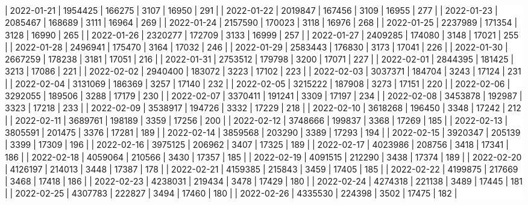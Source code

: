 | 2022-01-21 | 1954425 | 166275 | 3107 | 16950 | 291 |
| 2022-01-22 | 2019847 | 167456 | 3109 | 16955 | 277 |
| 2022-01-23 | 2085467 | 168689 | 3111 | 16964 | 269 |
| 2022-01-24 | 2157590 | 170023 | 3118 | 16976 | 268 |
| 2022-01-25 | 2237989 | 171354 | 3128 | 16990 | 265 |
| 2022-01-26 | 2320277 | 172709 | 3133 | 16999 | 257 |
| 2022-01-27 | 2409285 | 174080 | 3148 | 17021 | 255 |
| 2022-01-28 | 2496941 | 175470 | 3164 | 17032 | 246 |
| 2022-01-29 | 2583443 | 176830 | 3173 | 17041 | 226 |
| 2022-01-30 | 2667259 | 178238 | 3181 | 17051 | 216 |
| 2022-01-31 | 2753512 | 179798 | 3200 | 17071 | 227 |
| 2022-02-01 | 2844395 | 181425 | 3213 | 17086 | 221 |
| 2022-02-02 | 2940400 | 183072 | 3223 | 17102 | 223 |
| 2022-02-03 | 3037371 | 184704 | 3243 | 17124 | 231 |
| 2022-02-04 | 3131069 | 186369 | 3257 | 17140 | 232 |
| 2022-02-05 | 3215222 | 187908 | 3273 | 17151 | 220 |
| 2022-02-06 | 3292055 | 189506 | 3288 | 17179 | 230 |
| 2022-02-07 | 3370411 | 191241 | 3309 | 17197 | 234 |
| 2022-02-08 | 3453878 | 192987 | 3323 | 17218 | 233 |
| 2022-02-09 | 3538917 | 194726 | 3332 | 17229 | 218 |
| 2022-02-10 | 3618268 | 196450 | 3348 | 17242 | 212 |
| 2022-02-11 | 3689761 | 198189 | 3359 | 17256 | 200 |
| 2022-02-12 | 3748666 | 199837 | 3368 | 17269 | 185 |
| 2022-02-13 | 3805591 | 201475 | 3376 | 17281 | 189 |
| 2022-02-14 | 3859568 | 203290 | 3389 | 17293 | 194 |
| 2022-02-15 | 3920347 | 205139 | 3399 | 17309 | 196 |
| 2022-02-16 | 3975125 | 206962 | 3407 | 17325 | 189 |
| 2022-02-17 | 4023986 | 208756 | 3418 | 17341 | 186 |
| 2022-02-18 | 4059064 | 210566 | 3430 | 17357 | 185 |
| 2022-02-19 | 4091515 | 212290 | 3438 | 17374 | 189 |
| 2022-02-20 | 4126197 | 214013 | 3448 | 17387 | 178 |
| 2022-02-21 | 4159385 | 215843 | 3459 | 17405 | 185 |
| 2022-02-22 | 4199875 | 217669 | 3468 | 17418 | 186 |
| 2022-02-23 | 4238031 | 219434 | 3478 | 17429 | 180 |
| 2022-02-24 | 4274318 | 221138 | 3489 | 17445 | 181 |
| 2022-02-25 | 4307783 | 222827 | 3494 | 17460 | 180 |
| 2022-02-26 | 4335530 | 224398 | 3502 | 17475 | 182 |